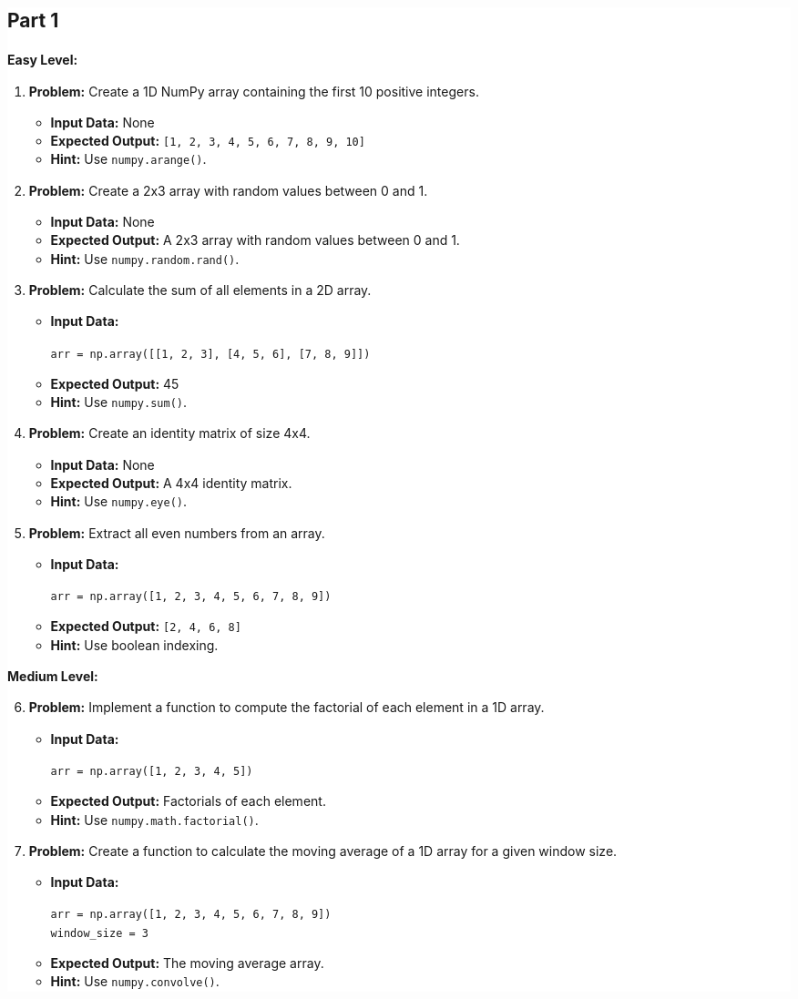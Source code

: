 ## Part 1
**Easy Level:**

1. **Problem:** Create a 1D NumPy array containing the first 10 positive integers.
   - **Input Data:** None
   - **Expected Output:** `[1, 2, 3, 4, 5, 6, 7, 8, 9, 10]`
   - **Hint:** Use `numpy.arange()`.

2. **Problem:** Create a 2x3 array with random values between 0 and 1.
   - **Input Data:** None
   - **Expected Output:** A 2x3 array with random values between 0 and 1.
   - **Hint:** Use `numpy.random.rand()`.

3. **Problem:** Calculate the sum of all elements in a 2D array.
   - **Input Data:**
     ```
     arr = np.array([[1, 2, 3], [4, 5, 6], [7, 8, 9]])
     ```
   - **Expected Output:** 45
   - **Hint:** Use `numpy.sum()`.

4. **Problem:** Create an identity matrix of size 4x4.
   - **Input Data:** None
   - **Expected Output:** A 4x4 identity matrix.
   - **Hint:** Use `numpy.eye()`.

5. **Problem:** Extract all even numbers from an array.
   - **Input Data:**
     ```
     arr = np.array([1, 2, 3, 4, 5, 6, 7, 8, 9])
     ```
   - **Expected Output:** `[2, 4, 6, 8]`
   - **Hint:** Use boolean indexing.

**Medium Level:**

6. **Problem:** Implement a function to compute the factorial of each element in a 1D array.
   - **Input Data:**
     ```
     arr = np.array([1, 2, 3, 4, 5])
     ```
   - **Expected Output:** Factorials of each element.
   - **Hint:** Use `numpy.math.factorial()`.

7. **Problem:** Create a function to calculate the moving average of a 1D array for a given window size.
   - **Input Data:**
     ```
     arr = np.array([1, 2, 3, 4, 5, 6, 7, 8, 9])
     window_size = 3
     ```
   - **Expected Output:** The moving average array.
   - **Hint:** Use `numpy.convolve()`.
